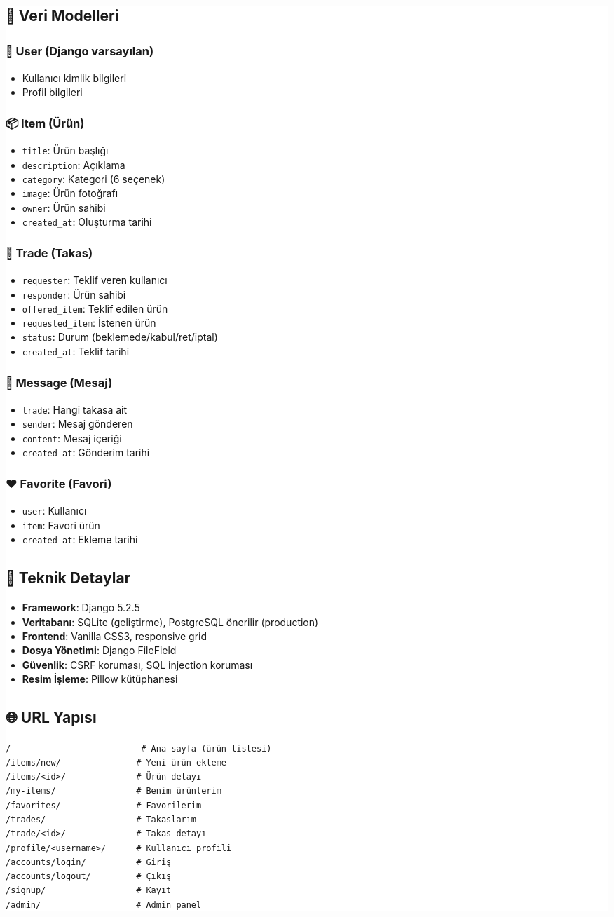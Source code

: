 ## 💾 Veri Modelleri

### 👤 User (Django varsayılan)
- Kullanıcı kimlik bilgileri
- Profil bilgileri

### 📦 Item (Ürün)
- `title`: Ürün başlığı
- `description`: Açıklama
- `category`: Kategori (6 seçenek)
- `image`: Ürün fotoğrafı
- `owner`: Ürün sahibi
- `created_at`: Oluşturma tarihi

### 🔄 Trade (Takas)
- `requester`: Teklif veren kullanıcı
- `responder`: Ürün sahibi
- `offered_item`: Teklif edilen ürün
- `requested_item`: İstenen ürün
- `status`: Durum (beklemede/kabul/ret/iptal)
- `created_at`: Teklif tarihi

### 💬 Message (Mesaj)
- `trade`: Hangi takasa ait
- `sender`: Mesaj gönderen
- `content`: Mesaj içeriği
- `created_at`: Gönderim tarihi

### ❤️ Favorite (Favori)
- `user`: Kullanıcı
- `item`: Favori ürün
- `created_at`: Ekleme tarihi

## 🔧 Teknik Detaylar

- **Framework**: Django 5.2.5
- **Veritabanı**: SQLite (geliştirme), PostgreSQL önerilir (production)
- **Frontend**: Vanilla CSS3, responsive grid
- **Dosya Yönetimi**: Django FileField
- **Güvenlik**: CSRF koruması, SQL injection koruması
- **Resim İşleme**: Pillow kütüphanesi

## 🌐 URL Yapısı

```
/                          # Ana sayfa (ürün listesi)
/items/new/               # Yeni ürün ekleme
/items/<id>/              # Ürün detayı
/my-items/                # Benim ürünlerim
/favorites/               # Favorilerim
/trades/                  # Takaslarım
/trade/<id>/              # Takas detayı
/profile/<username>/      # Kullanıcı profili
/accounts/login/          # Giriş
/accounts/logout/         # Çıkış
/signup/                  # Kayıt
/admin/                   # Admin panel
```
